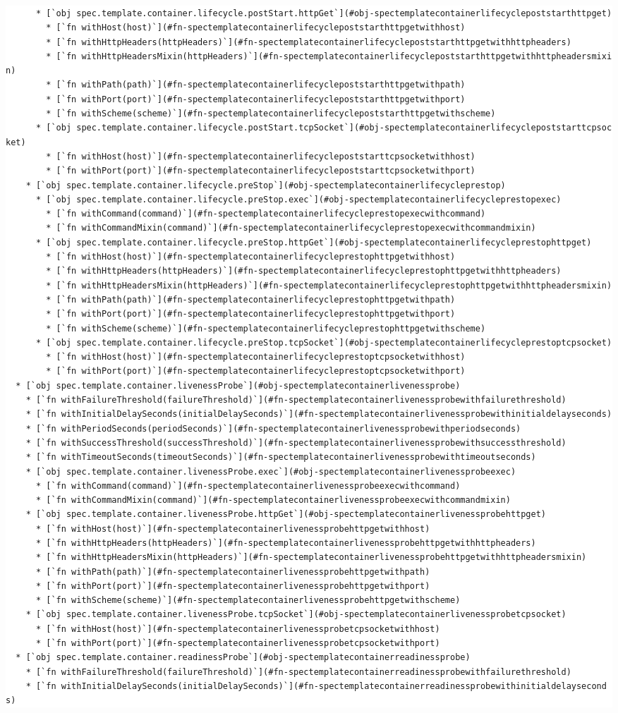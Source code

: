           * [`obj spec.template.container.lifecycle.postStart.httpGet`](#obj-spectemplatecontainerlifecyclepoststarthttpget)
            * [`fn withHost(host)`](#fn-spectemplatecontainerlifecyclepoststarthttpgetwithhost)
            * [`fn withHttpHeaders(httpHeaders)`](#fn-spectemplatecontainerlifecyclepoststarthttpgetwithhttpheaders)
            * [`fn withHttpHeadersMixin(httpHeaders)`](#fn-spectemplatecontainerlifecyclepoststarthttpgetwithhttpheadersmixin)
            * [`fn withPath(path)`](#fn-spectemplatecontainerlifecyclepoststarthttpgetwithpath)
            * [`fn withPort(port)`](#fn-spectemplatecontainerlifecyclepoststarthttpgetwithport)
            * [`fn withScheme(scheme)`](#fn-spectemplatecontainerlifecyclepoststarthttpgetwithscheme)
          * [`obj spec.template.container.lifecycle.postStart.tcpSocket`](#obj-spectemplatecontainerlifecyclepoststarttcpsocket)
            * [`fn withHost(host)`](#fn-spectemplatecontainerlifecyclepoststarttcpsocketwithhost)
            * [`fn withPort(port)`](#fn-spectemplatecontainerlifecyclepoststarttcpsocketwithport)
        * [`obj spec.template.container.lifecycle.preStop`](#obj-spectemplatecontainerlifecycleprestop)
          * [`obj spec.template.container.lifecycle.preStop.exec`](#obj-spectemplatecontainerlifecycleprestopexec)
            * [`fn withCommand(command)`](#fn-spectemplatecontainerlifecycleprestopexecwithcommand)
            * [`fn withCommandMixin(command)`](#fn-spectemplatecontainerlifecycleprestopexecwithcommandmixin)
          * [`obj spec.template.container.lifecycle.preStop.httpGet`](#obj-spectemplatecontainerlifecycleprestophttpget)
            * [`fn withHost(host)`](#fn-spectemplatecontainerlifecycleprestophttpgetwithhost)
            * [`fn withHttpHeaders(httpHeaders)`](#fn-spectemplatecontainerlifecycleprestophttpgetwithhttpheaders)
            * [`fn withHttpHeadersMixin(httpHeaders)`](#fn-spectemplatecontainerlifecycleprestophttpgetwithhttpheadersmixin)
            * [`fn withPath(path)`](#fn-spectemplatecontainerlifecycleprestophttpgetwithpath)
            * [`fn withPort(port)`](#fn-spectemplatecontainerlifecycleprestophttpgetwithport)
            * [`fn withScheme(scheme)`](#fn-spectemplatecontainerlifecycleprestophttpgetwithscheme)
          * [`obj spec.template.container.lifecycle.preStop.tcpSocket`](#obj-spectemplatecontainerlifecycleprestoptcpsocket)
            * [`fn withHost(host)`](#fn-spectemplatecontainerlifecycleprestoptcpsocketwithhost)
            * [`fn withPort(port)`](#fn-spectemplatecontainerlifecycleprestoptcpsocketwithport)
      * [`obj spec.template.container.livenessProbe`](#obj-spectemplatecontainerlivenessprobe)
        * [`fn withFailureThreshold(failureThreshold)`](#fn-spectemplatecontainerlivenessprobewithfailurethreshold)
        * [`fn withInitialDelaySeconds(initialDelaySeconds)`](#fn-spectemplatecontainerlivenessprobewithinitialdelayseconds)
        * [`fn withPeriodSeconds(periodSeconds)`](#fn-spectemplatecontainerlivenessprobewithperiodseconds)
        * [`fn withSuccessThreshold(successThreshold)`](#fn-spectemplatecontainerlivenessprobewithsuccessthreshold)
        * [`fn withTimeoutSeconds(timeoutSeconds)`](#fn-spectemplatecontainerlivenessprobewithtimeoutseconds)
        * [`obj spec.template.container.livenessProbe.exec`](#obj-spectemplatecontainerlivenessprobeexec)
          * [`fn withCommand(command)`](#fn-spectemplatecontainerlivenessprobeexecwithcommand)
          * [`fn withCommandMixin(command)`](#fn-spectemplatecontainerlivenessprobeexecwithcommandmixin)
        * [`obj spec.template.container.livenessProbe.httpGet`](#obj-spectemplatecontainerlivenessprobehttpget)
          * [`fn withHost(host)`](#fn-spectemplatecontainerlivenessprobehttpgetwithhost)
          * [`fn withHttpHeaders(httpHeaders)`](#fn-spectemplatecontainerlivenessprobehttpgetwithhttpheaders)
          * [`fn withHttpHeadersMixin(httpHeaders)`](#fn-spectemplatecontainerlivenessprobehttpgetwithhttpheadersmixin)
          * [`fn withPath(path)`](#fn-spectemplatecontainerlivenessprobehttpgetwithpath)
          * [`fn withPort(port)`](#fn-spectemplatecontainerlivenessprobehttpgetwithport)
          * [`fn withScheme(scheme)`](#fn-spectemplatecontainerlivenessprobehttpgetwithscheme)
        * [`obj spec.template.container.livenessProbe.tcpSocket`](#obj-spectemplatecontainerlivenessprobetcpsocket)
          * [`fn withHost(host)`](#fn-spectemplatecontainerlivenessprobetcpsocketwithhost)
          * [`fn withPort(port)`](#fn-spectemplatecontainerlivenessprobetcpsocketwithport)
      * [`obj spec.template.container.readinessProbe`](#obj-spectemplatecontainerreadinessprobe)
        * [`fn withFailureThreshold(failureThreshold)`](#fn-spectemplatecontainerreadinessprobewithfailurethreshold)
        * [`fn withInitialDelaySeconds(initialDelaySeconds)`](#fn-spectemplatecontainerreadinessprobewithinitialdelayseconds)